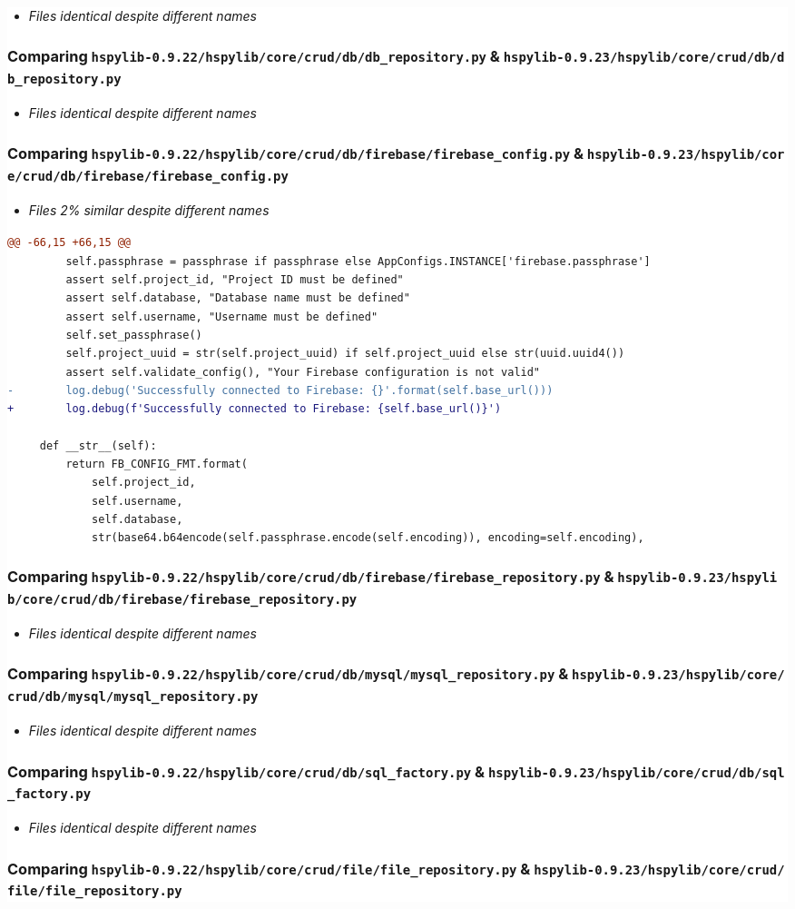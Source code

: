  * *Files identical despite different names*

### Comparing `hspylib-0.9.22/hspylib/core/crud/db/db_repository.py` & `hspylib-0.9.23/hspylib/core/crud/db/db_repository.py`

 * *Files identical despite different names*

### Comparing `hspylib-0.9.22/hspylib/core/crud/db/firebase/firebase_config.py` & `hspylib-0.9.23/hspylib/core/crud/db/firebase/firebase_config.py`

 * *Files 2% similar despite different names*

```diff
@@ -66,15 +66,15 @@
         self.passphrase = passphrase if passphrase else AppConfigs.INSTANCE['firebase.passphrase']
         assert self.project_id, "Project ID must be defined"
         assert self.database, "Database name must be defined"
         assert self.username, "Username must be defined"
         self.set_passphrase()
         self.project_uuid = str(self.project_uuid) if self.project_uuid else str(uuid.uuid4())
         assert self.validate_config(), "Your Firebase configuration is not valid"
-        log.debug('Successfully connected to Firebase: {}'.format(self.base_url()))
+        log.debug(f'Successfully connected to Firebase: {self.base_url()}')
 
     def __str__(self):
         return FB_CONFIG_FMT.format(
             self.project_id,
             self.username,
             self.database,
             str(base64.b64encode(self.passphrase.encode(self.encoding)), encoding=self.encoding),
```

### Comparing `hspylib-0.9.22/hspylib/core/crud/db/firebase/firebase_repository.py` & `hspylib-0.9.23/hspylib/core/crud/db/firebase/firebase_repository.py`

 * *Files identical despite different names*

### Comparing `hspylib-0.9.22/hspylib/core/crud/db/mysql/mysql_repository.py` & `hspylib-0.9.23/hspylib/core/crud/db/mysql/mysql_repository.py`

 * *Files identical despite different names*

### Comparing `hspylib-0.9.22/hspylib/core/crud/db/sql_factory.py` & `hspylib-0.9.23/hspylib/core/crud/db/sql_factory.py`

 * *Files identical despite different names*

### Comparing `hspylib-0.9.22/hspylib/core/crud/file/file_repository.py` & `hspylib-0.9.23/hspylib/core/crud/file/file_repository.py`
